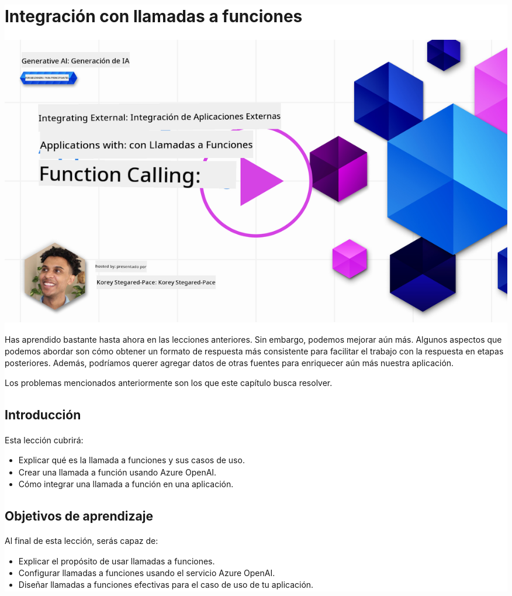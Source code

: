 
# Integración con llamadas a funciones

[![Integración con llamadas a funciones](../../../translated_images/11-lesson-banner.d78860d3e1f041e2c3426b1c052e1590738d2978db584a08efe1efbca299ed82.es.png)](https://aka.ms/gen-ai-lesson11-gh?WT.mc_id=academic-105485-koreyst)

Has aprendido bastante hasta ahora en las lecciones anteriores. Sin embargo, podemos mejorar aún más. Algunos aspectos que podemos abordar son cómo obtener un formato de respuesta más consistente para facilitar el trabajo con la respuesta en etapas posteriores. Además, podríamos querer agregar datos de otras fuentes para enriquecer aún más nuestra aplicación.

Los problemas mencionados anteriormente son los que este capítulo busca resolver.

## Introducción

Esta lección cubrirá:

- Explicar qué es la llamada a funciones y sus casos de uso.
- Crear una llamada a función usando Azure OpenAI.
- Cómo integrar una llamada a función en una aplicación.

## Objetivos de aprendizaje

Al final de esta lección, serás capaz de:

- Explicar el propósito de usar llamadas a funciones.
- Configurar llamadas a funciones usando el servicio Azure OpenAI.
- Diseñar llamadas a funciones efectivas para el caso de uso de tu aplicación.
